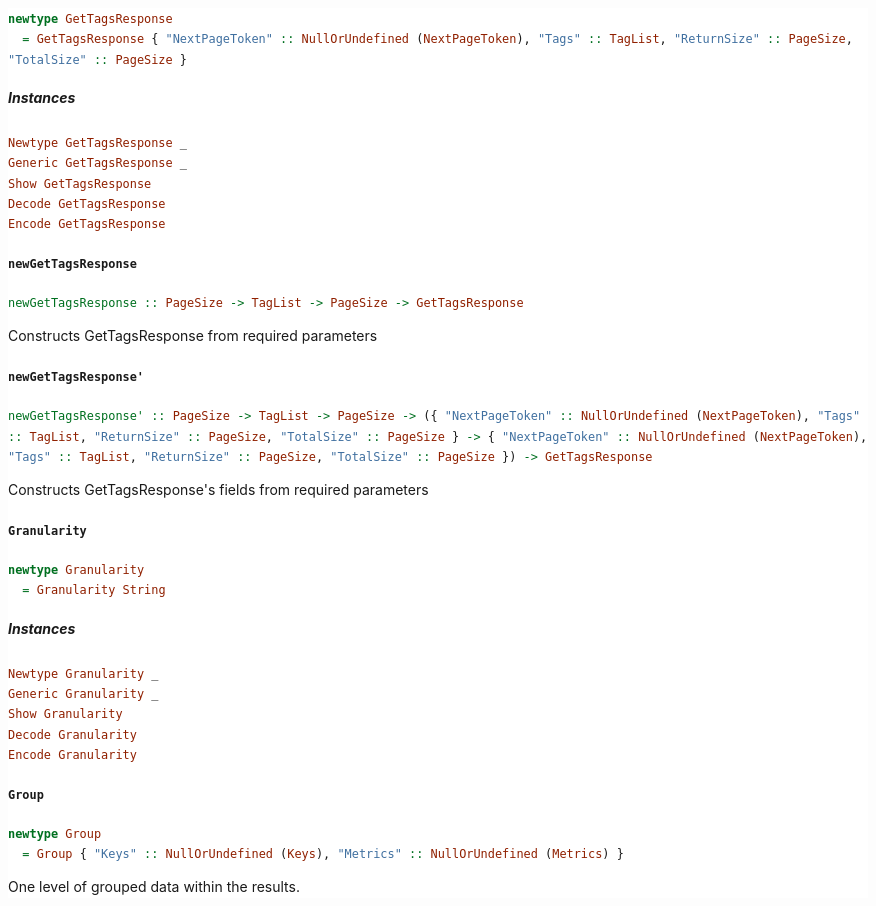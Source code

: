 ``` purescript
newtype GetTagsResponse
  = GetTagsResponse { "NextPageToken" :: NullOrUndefined (NextPageToken), "Tags" :: TagList, "ReturnSize" :: PageSize, "TotalSize" :: PageSize }
```

##### Instances
``` purescript
Newtype GetTagsResponse _
Generic GetTagsResponse _
Show GetTagsResponse
Decode GetTagsResponse
Encode GetTagsResponse
```

#### `newGetTagsResponse`

``` purescript
newGetTagsResponse :: PageSize -> TagList -> PageSize -> GetTagsResponse
```

Constructs GetTagsResponse from required parameters

#### `newGetTagsResponse'`

``` purescript
newGetTagsResponse' :: PageSize -> TagList -> PageSize -> ({ "NextPageToken" :: NullOrUndefined (NextPageToken), "Tags" :: TagList, "ReturnSize" :: PageSize, "TotalSize" :: PageSize } -> { "NextPageToken" :: NullOrUndefined (NextPageToken), "Tags" :: TagList, "ReturnSize" :: PageSize, "TotalSize" :: PageSize }) -> GetTagsResponse
```

Constructs GetTagsResponse's fields from required parameters

#### `Granularity`

``` purescript
newtype Granularity
  = Granularity String
```

##### Instances
``` purescript
Newtype Granularity _
Generic Granularity _
Show Granularity
Decode Granularity
Encode Granularity
```

#### `Group`

``` purescript
newtype Group
  = Group { "Keys" :: NullOrUndefined (Keys), "Metrics" :: NullOrUndefined (Metrics) }
```

<p>One level of grouped data within the results.</p>
